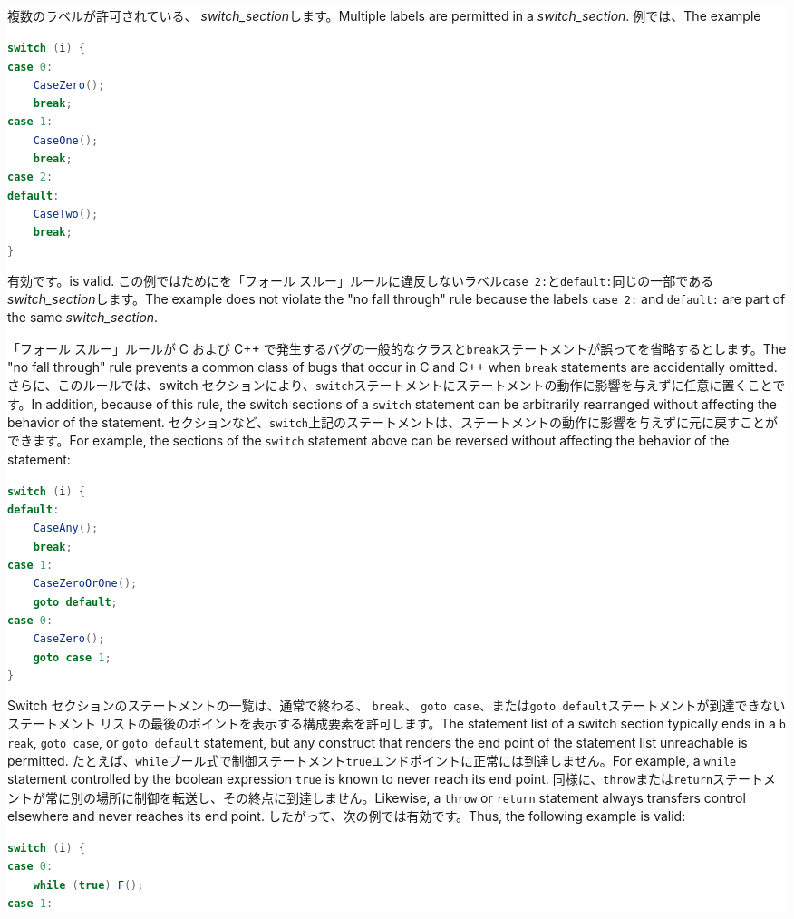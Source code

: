 <span data-ttu-id="4b793-280">複数のラベルが許可されている、 *switch_section*します。</span><span class="sxs-lookup"><span data-stu-id="4b793-280">Multiple labels are permitted in a *switch_section*.</span></span> <span data-ttu-id="4b793-281">例では、</span><span class="sxs-lookup"><span data-stu-id="4b793-281">The example</span></span>
```csharp
switch (i) {
case 0:
    CaseZero();
    break;
case 1:
    CaseOne();
    break;
case 2:
default:
    CaseTwo();
    break;
}
```
<span data-ttu-id="4b793-282">有効です。</span><span class="sxs-lookup"><span data-stu-id="4b793-282">is valid.</span></span> <span data-ttu-id="4b793-283">この例ではためにを「フォール スルー」ルールに違反しないラベル`case 2:`と`default:`同じの一部である*switch_section*します。</span><span class="sxs-lookup"><span data-stu-id="4b793-283">The example does not violate the "no fall through" rule because the labels `case 2:` and `default:` are part of the same *switch_section*.</span></span>

<span data-ttu-id="4b793-284">「フォール スルー」ルールが C および C++ で発生するバグの一般的なクラスと`break`ステートメントが誤ってを省略するとします。</span><span class="sxs-lookup"><span data-stu-id="4b793-284">The "no fall through" rule prevents a common class of bugs that occur in C and C++ when `break` statements are accidentally omitted.</span></span> <span data-ttu-id="4b793-285">さらに、このルールでは、switch セクションにより、`switch`ステートメントにステートメントの動作に影響を与えずに任意に置くことです。</span><span class="sxs-lookup"><span data-stu-id="4b793-285">In addition, because of this rule, the switch sections of a `switch` statement can be arbitrarily rearranged without affecting the behavior of the statement.</span></span> <span data-ttu-id="4b793-286">セクションなど、`switch`上記のステートメントは、ステートメントの動作に影響を与えずに元に戻すことができます。</span><span class="sxs-lookup"><span data-stu-id="4b793-286">For example, the sections of the `switch` statement above can be reversed without affecting the behavior of the statement:</span></span>
```csharp
switch (i) {
default:
    CaseAny();
    break;
case 1:
    CaseZeroOrOne();
    goto default;
case 0:
    CaseZero();
    goto case 1;
}
```

<span data-ttu-id="4b793-287">Switch セクションのステートメントの一覧は、通常で終わる、 `break`、 `goto case`、または`goto default`ステートメントが到達できないステートメント リストの最後のポイントを表示する構成要素を許可します。</span><span class="sxs-lookup"><span data-stu-id="4b793-287">The statement list of a switch section typically ends in a `break`, `goto case`, or `goto default` statement, but any construct that renders the end point of the statement list unreachable is permitted.</span></span> <span data-ttu-id="4b793-288">たとえば、`while`ブール式で制御ステートメント`true`エンドポイントに正常には到達しません。</span><span class="sxs-lookup"><span data-stu-id="4b793-288">For example, a `while` statement controlled by the boolean expression `true` is known to never reach its end point.</span></span> <span data-ttu-id="4b793-289">同様に、`throw`または`return`ステートメントが常に別の場所に制御を転送し、その終点に到達しません。</span><span class="sxs-lookup"><span data-stu-id="4b793-289">Likewise, a `throw` or `return` statement always transfers control elsewhere and never reaches its end point.</span></span> <span data-ttu-id="4b793-290">したがって、次の例では有効です。</span><span class="sxs-lookup"><span data-stu-id="4b793-290">Thus, the following example is valid:</span></span>
```csharp
switch (i) {
case 0:
    while (true) F();
case 1:
```